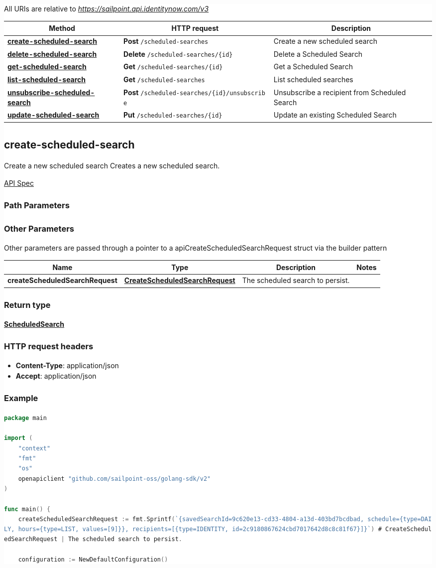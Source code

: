 All URIs are relative to *https://sailpoint.api.identitynow.com/v3*

Method | HTTP request | Description
------------- | ------------- | -------------
[**create-scheduled-search**](#create-scheduled-search) | **Post** `/scheduled-searches` | Create a new scheduled search
[**delete-scheduled-search**](#delete-scheduled-search) | **Delete** `/scheduled-searches/{id}` | Delete a Scheduled Search
[**get-scheduled-search**](#get-scheduled-search) | **Get** `/scheduled-searches/{id}` | Get a Scheduled Search
[**list-scheduled-search**](#list-scheduled-search) | **Get** `/scheduled-searches` | List scheduled searches
[**unsubscribe-scheduled-search**](#unsubscribe-scheduled-search) | **Post** `/scheduled-searches/{id}/unsubscribe` | Unsubscribe a recipient from Scheduled Search
[**update-scheduled-search**](#update-scheduled-search) | **Put** `/scheduled-searches/{id}` | Update an existing Scheduled Search


## create-scheduled-search
Create a new scheduled search
Creates a new scheduled search.


[API Spec](https://developer.sailpoint.com/docs/api/v3/create-scheduled-search)

### Path Parameters



### Other Parameters

Other parameters are passed through a pointer to a apiCreateScheduledSearchRequest struct via the builder pattern


Name | Type | Description  | Notes
------------- | ------------- | ------------- | -------------
 **createScheduledSearchRequest** | [**CreateScheduledSearchRequest**](../models/create-scheduled-search-request) | The scheduled search to persist. | 

### Return type

[**ScheduledSearch**](../models/scheduled-search)

### HTTP request headers

- **Content-Type**: application/json
- **Accept**: application/json

### Example

```go
package main

import (
	"context"
	"fmt"
	"os"
	openapiclient "github.com/sailpoint-oss/golang-sdk/v2"
)

func main() {
    createScheduledSearchRequest := fmt.Sprintf(`{savedSearchId=9c620e13-cd33-4804-a13d-403bd7bcdbad, schedule={type=DAILY, hours={type=LIST, values=[9]}}, recipients=[{type=IDENTITY, id=2c9180867624cbd7017642d8c8c81f67}]}`) # CreateScheduledSearchRequest | The scheduled search to persist.

	configuration := NewDefaultConfiguration()
```
